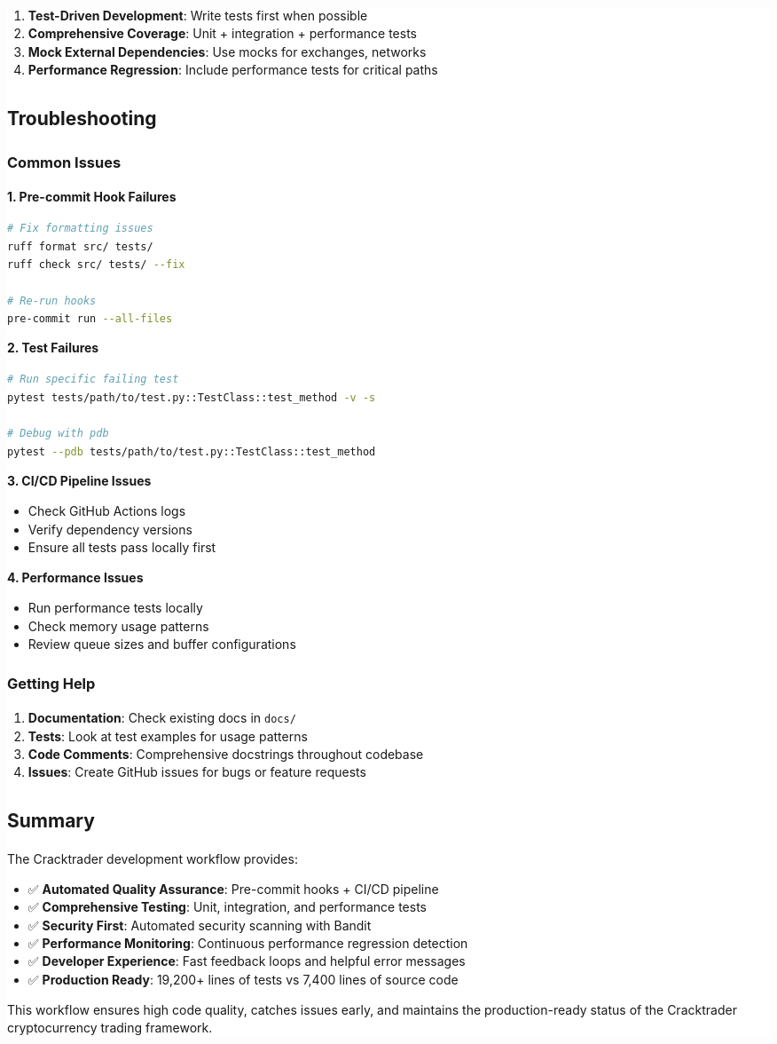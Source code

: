 1. **Test-Driven Development**: Write tests first when possible
2. **Comprehensive Coverage**: Unit + integration + performance tests
3. **Mock External Dependencies**: Use mocks for exchanges, networks
4. **Performance Regression**: Include performance tests for critical paths

## Troubleshooting

### Common Issues

**1. Pre-commit Hook Failures**
```bash
# Fix formatting issues
ruff format src/ tests/
ruff check src/ tests/ --fix

# Re-run hooks
pre-commit run --all-files
```

**2. Test Failures**
```bash
# Run specific failing test
pytest tests/path/to/test.py::TestClass::test_method -v -s

# Debug with pdb
pytest --pdb tests/path/to/test.py::TestClass::test_method
```

**3. CI/CD Pipeline Issues**
- Check GitHub Actions logs
- Verify dependency versions
- Ensure all tests pass locally first

**4. Performance Issues**
- Run performance tests locally
- Check memory usage patterns
- Review queue sizes and buffer configurations

### Getting Help

1. **Documentation**: Check existing docs in `docs/`
2. **Tests**: Look at test examples for usage patterns
3. **Code Comments**: Comprehensive docstrings throughout codebase
4. **Issues**: Create GitHub issues for bugs or feature requests

## Summary

The Cracktrader development workflow provides:

- ✅ **Automated Quality Assurance**: Pre-commit hooks + CI/CD pipeline
- ✅ **Comprehensive Testing**: Unit, integration, and performance tests  
- ✅ **Security First**: Automated security scanning with Bandit
- ✅ **Performance Monitoring**: Continuous performance regression detection
- ✅ **Developer Experience**: Fast feedback loops and helpful error messages
- ✅ **Production Ready**: 19,200+ lines of tests vs 7,400 lines of source code

This workflow ensures high code quality, catches issues early, and maintains the production-ready status of the Cracktrader cryptocurrency trading framework.